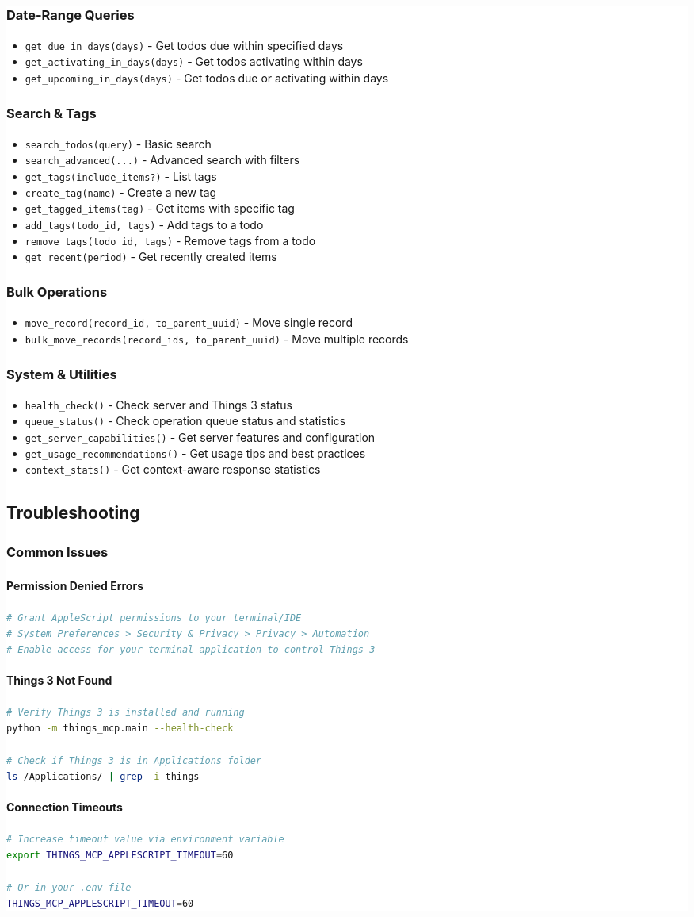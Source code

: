 ### Date-Range Queries
- `get_due_in_days(days)` - Get todos due within specified days
- `get_activating_in_days(days)` - Get todos activating within days
- `get_upcoming_in_days(days)` - Get todos due or activating within days

### Search & Tags
- `search_todos(query)` - Basic search
- `search_advanced(...)` - Advanced search with filters
- `get_tags(include_items?)` - List tags
- `create_tag(name)` - Create a new tag
- `get_tagged_items(tag)` - Get items with specific tag
- `add_tags(todo_id, tags)` - Add tags to a todo
- `remove_tags(todo_id, tags)` - Remove tags from a todo
- `get_recent(period)` - Get recently created items

### Bulk Operations
- `move_record(record_id, to_parent_uuid)` - Move single record
- `bulk_move_records(record_ids, to_parent_uuid)` - Move multiple records

### System & Utilities
- `health_check()` - Check server and Things 3 status
- `queue_status()` - Check operation queue status and statistics
- `get_server_capabilities()` - Get server features and configuration
- `get_usage_recommendations()` - Get usage tips and best practices
- `context_stats()` - Get context-aware response statistics


## Troubleshooting

### Common Issues

#### Permission Denied Errors
```bash
# Grant AppleScript permissions to your terminal/IDE
# System Preferences > Security & Privacy > Privacy > Automation
# Enable access for your terminal application to control Things 3
```

#### Things 3 Not Found
```bash
# Verify Things 3 is installed and running
python -m things_mcp.main --health-check

# Check if Things 3 is in Applications folder
ls /Applications/ | grep -i things
```

#### Connection Timeouts
```bash
# Increase timeout value via environment variable
export THINGS_MCP_APPLESCRIPT_TIMEOUT=60

# Or in your .env file
THINGS_MCP_APPLESCRIPT_TIMEOUT=60
```

